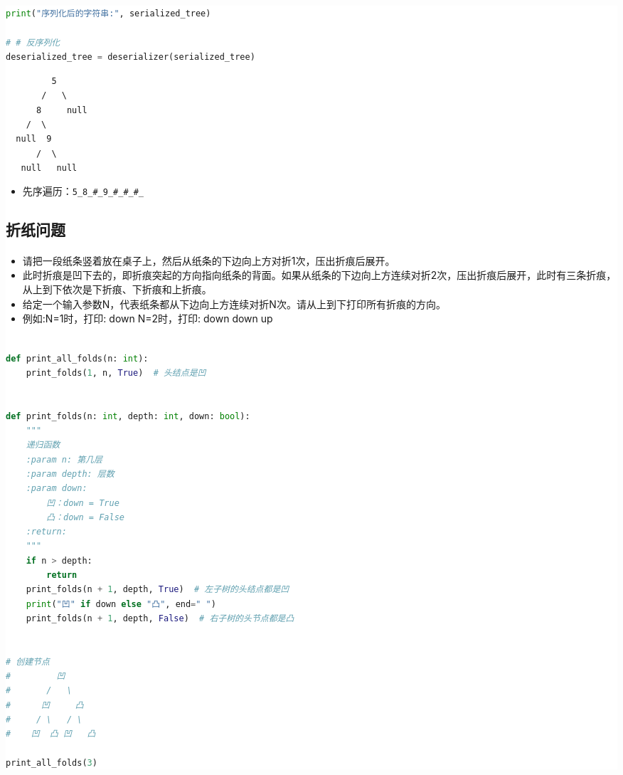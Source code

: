 ```python
print("序列化后的字符串:", serialized_tree)

# # 反序列化
deserialized_tree = deserializer(serialized_tree)
```

```text
         5
       /   \
      8     null
    /  \     
  null  9
      /  \
   null   null    
```

- 先序遍历：`5_8_#_9_#_#_#_`

## 折纸问题

- 请把一段纸条竖着放在桌子上，然后从纸条的下边向上方对折1次，压出折痕后展开。
- 此时折痕是凹下去的，即折痕突起的方向指向纸条的背面。如果从纸条的下边向上方连续对折2次，压出折痕后展开，此时有三条折痕，从上到下依次是下折痕、下折痕和上折痕。
- 给定一个输入参数N，代表纸条都从下边向上方连续对折N次。请从上到下打印所有折痕的方向。
- 例如:N=1时，打印: down N=2时，打印: down down up

```python

def print_all_folds(n: int):
    print_folds(1, n, True)  # 头结点是凹


def print_folds(n: int, depth: int, down: bool):
    """
    递归函数
    :param n: 第几层
    :param depth: 层数
    :param down:
        凹：down = True
        凸：down = False
    :return:
    """
    if n > depth:
        return
    print_folds(n + 1, depth, True)  # 左子树的头结点都是凹
    print("凹" if down else "凸", end=" ")
    print_folds(n + 1, depth, False)  # 右子树的头节点都是凸


# 创建节点
#         凹
#       /   \
#      凹     凸
#     / \   / \
#    凹  凸 凹   凸

print_all_folds(3)
```